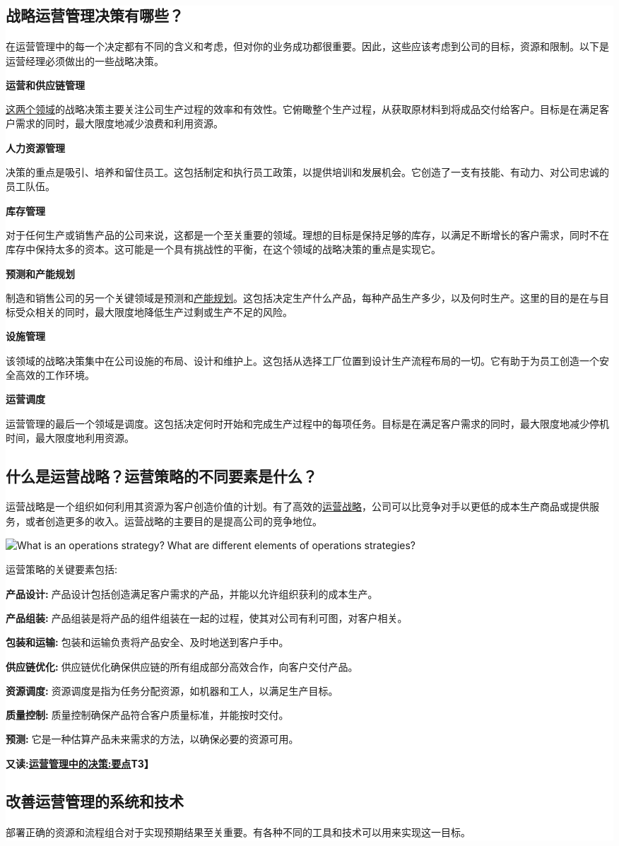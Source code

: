 ## **战略运营管理决策有哪些？**

在运营管理中的每一个决定都有不同的含义和考虑，但对你的业务成功都很重要。因此，这些应该考虑到公司的目标，资源和限制。以下是运营经理必须做出的一些战略决策。

**运营和供应链管理**

[这两个领域](https://www.edureka.co/blog/what-is-operations-and-supply-chain-management-oscm/)的战略决策主要关注公司生产过程的效率和有效性。它俯瞰整个生产过程，从获取原材料到将成品交付给客户。目标是在满足客户需求的同时，最大限度地减少浪费和利用资源。

**人力资源管理**

决策的重点是吸引、培养和留住员工。这包括制定和执行员工政策，以提供培训和发展机会。它创造了一支有技能、有动力、对公司忠诚的员工队伍。

**库存管理**

对于任何生产或销售产品的公司来说，这都是一个至关重要的领域。理想的目标是保持足够的库存，以满足不断增长的客户需求，同时不在库存中保持太多的资本。这可能是一个具有挑战性的平衡，在这个领域的战略决策的重点是实现它。

**预测和产能规划**

制造和销售公司的另一个关键领域是预测和[产能规划](https://www.edureka.co/blog/what-is-capacity-planning-in-operations-management/)。这包括决定生产什么产品，每种产品生产多少，以及何时生产。这里的目的是在与目标受众相关的同时，最大限度地降低生产过剩或生产不足的风险。

**设施管理**

该领域的战略决策集中在公司设施的布局、设计和维护上。这包括从选择工厂位置到设计生产流程布局的一切。它有助于为员工创造一个安全高效的工作环境。

**运营调度**

运营管理的最后一个领域是调度。这包括决定何时开始和完成生产过程中的每项任务。目标是在满足客户需求的同时，最大限度地减少停机时间，最大限度地利用资源。

## 什么是运营战略？运营策略的不同要素是什么？

运营战略是一个组织如何利用其资源为客户创造价值的计划。有了高效的[运营战略](https://www.edureka.co/blog/why-do-businesses-need-an-operations-strategy/)，公司可以比竞争对手以更低的成本生产商品或提供服务，或者创造更多的收入。运营战略的主要目的是提高公司的竞争地位。

![What is an operations strategy? What are different elements of operations strategies?](../Images/0e823b778feddeff00347bf3723fafdf.png)

运营策略的关键要素包括:

**产品设计:** 产品设计包括创造满足客户需求的产品，并能以允许组织获利的成本生产。

**产品组装:** 产品组装是将产品的组件组装在一起的过程，使其对公司有利可图，对客户相关。

**包装和运输:** 包装和运输负责将产品安全、及时地送到客户手中。

**供应链优化:** 供应链优化确保供应链的所有组成部分高效合作，向客户交付产品。

**资源调度:** 资源调度是指为任务分配资源，如机器和工人，以满足生产目标。

**质量控制:** 质量控制确保产品符合客户质量标准，并能按时交付。

**预测:** 它是一种估算产品未来需求的方法，以确保必要的资源可用。

**又读:[运营管理中的决策:要点](https://www.edureka.co/blog/operations-management-decisions)T3】**

## **改善运营管理的系统和技术**

部署正确的资源和流程组合对于实现预期结果至关重要。有各种不同的工具和技术可以用来实现这一目标。
